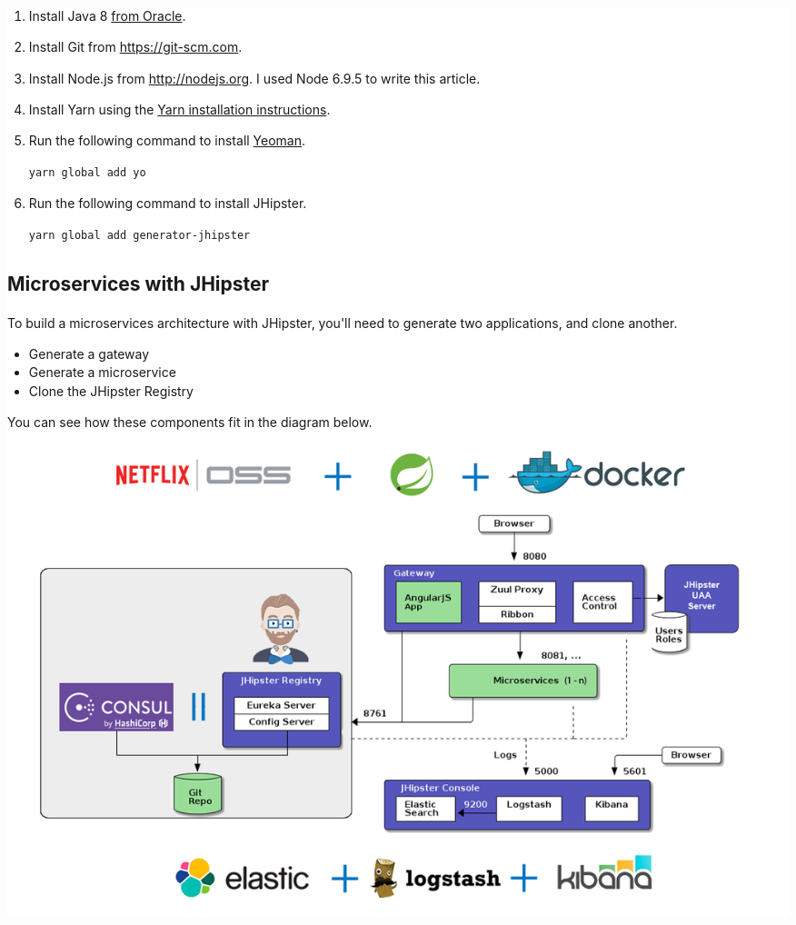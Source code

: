 1. Install Java 8 [from Oracle](http://www.oracle.com/technetwork/java/javase/downloads/index.html).
2. Install Git from <https://git-scm.com>.
3. Install Node.js from <http://nodejs.org>. I used Node 6.9.5 to write this article.
4. Install Yarn using the [Yarn installation instructions](https://yarnpkg.com/en/docs/install).
5. Run the following command to install [Yeoman](http://yeoman.io/).

    ```
    yarn global add yo
    ```

6. Run the following command to install JHipster.

    ```
    yarn global add generator-jhipster
    ```

## Microservices with JHipster 

To build a microservices architecture with JHipster, you'll need to generate two applications, and clone another.

* Generate a gateway
* Generate a microservice
* Clone the JHipster Registry

You can see how these components fit in the diagram below.

![JHipster Microservices Architecture](static/jhipster-microservices-architecture.png)
